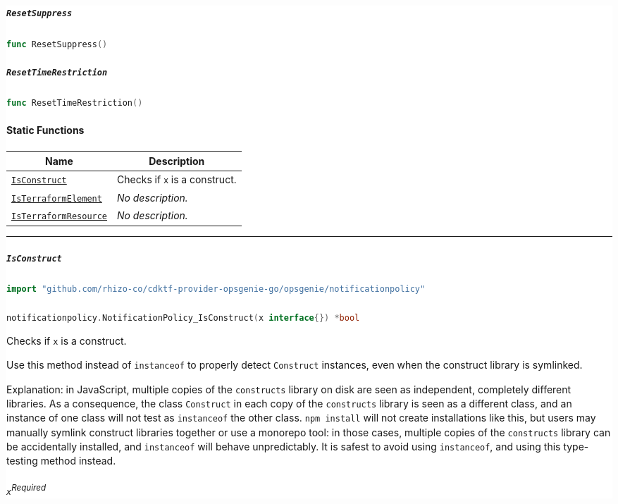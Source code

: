 ##### `ResetSuppress` <a name="ResetSuppress" id="rhizo-co-terraform-provider-opsgenie.notificationPolicy.NotificationPolicy.resetSuppress"></a>

```go
func ResetSuppress()
```

##### `ResetTimeRestriction` <a name="ResetTimeRestriction" id="rhizo-co-terraform-provider-opsgenie.notificationPolicy.NotificationPolicy.resetTimeRestriction"></a>

```go
func ResetTimeRestriction()
```

#### Static Functions <a name="Static Functions" id="Static Functions"></a>

| **Name** | **Description** |
| --- | --- |
| <code><a href="#rhizo-co-terraform-provider-opsgenie.notificationPolicy.NotificationPolicy.isConstruct">IsConstruct</a></code> | Checks if `x` is a construct. |
| <code><a href="#rhizo-co-terraform-provider-opsgenie.notificationPolicy.NotificationPolicy.isTerraformElement">IsTerraformElement</a></code> | *No description.* |
| <code><a href="#rhizo-co-terraform-provider-opsgenie.notificationPolicy.NotificationPolicy.isTerraformResource">IsTerraformResource</a></code> | *No description.* |

---

##### `IsConstruct` <a name="IsConstruct" id="rhizo-co-terraform-provider-opsgenie.notificationPolicy.NotificationPolicy.isConstruct"></a>

```go
import "github.com/rhizo-co/cdktf-provider-opsgenie-go/opsgenie/notificationpolicy"

notificationpolicy.NotificationPolicy_IsConstruct(x interface{}) *bool
```

Checks if `x` is a construct.

Use this method instead of `instanceof` to properly detect `Construct`
instances, even when the construct library is symlinked.

Explanation: in JavaScript, multiple copies of the `constructs` library on
disk are seen as independent, completely different libraries. As a
consequence, the class `Construct` in each copy of the `constructs` library
is seen as a different class, and an instance of one class will not test as
`instanceof` the other class. `npm install` will not create installations
like this, but users may manually symlink construct libraries together or
use a monorepo tool: in those cases, multiple copies of the `constructs`
library can be accidentally installed, and `instanceof` will behave
unpredictably. It is safest to avoid using `instanceof`, and using
this type-testing method instead.

###### `x`<sup>Required</sup> <a name="x" id="rhizo-co-terraform-provider-opsgenie.notificationPolicy.NotificationPolicy.isConstruct.parameter.x"></a>
